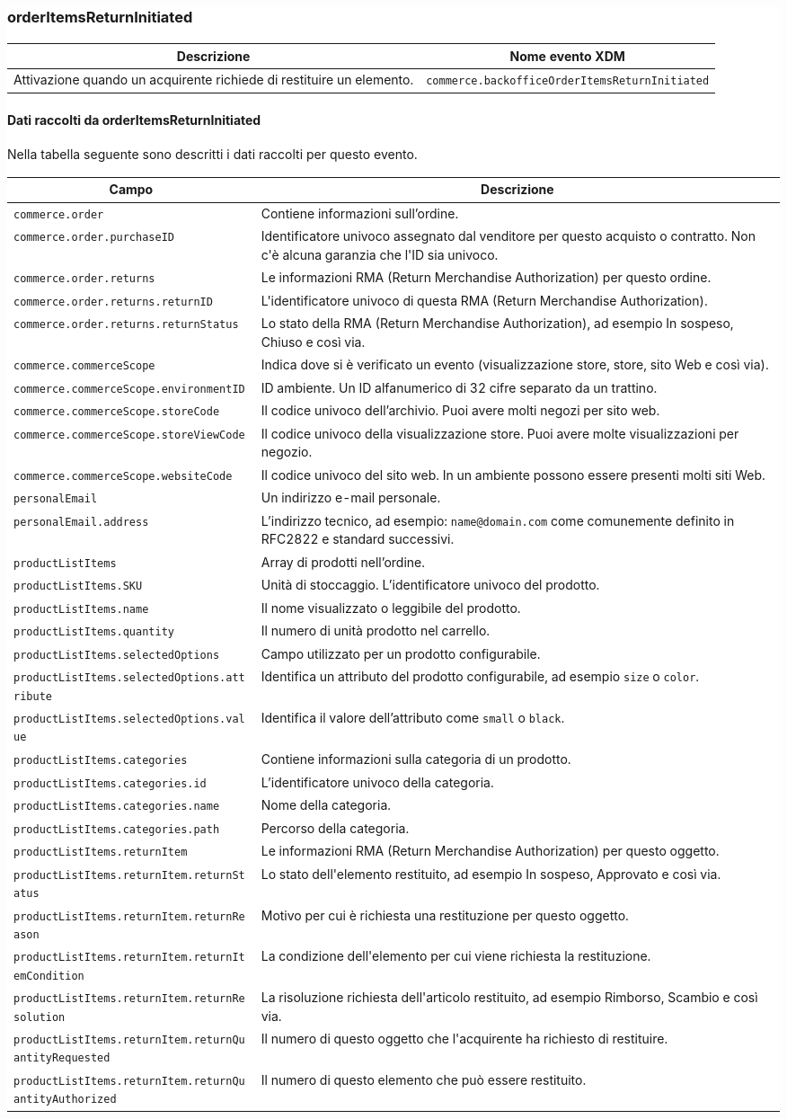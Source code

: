 ### orderItemsReturnInitiated

| Descrizione | Nome evento XDM |
|---|---|
| Attivazione quando un acquirente richiede di restituire un elemento. | `commerce.backofficeOrderItemsReturnInitiated` |

#### Dati raccolti da orderItemsReturnInitiated

Nella tabella seguente sono descritti i dati raccolti per questo evento.

| Campo | Descrizione |
|---|---|
| `commerce.order` | Contiene informazioni sull’ordine. |
| `commerce.order.purchaseID` | Identificatore univoco assegnato dal venditore per questo acquisto o contratto. Non c&#39;è alcuna garanzia che l&#39;ID sia univoco. |
| `commerce.order.returns` | Le informazioni RMA (Return Merchandise Authorization) per questo ordine. |
| `commerce.order.returns.returnID` | L&#39;identificatore univoco di questa RMA (Return Merchandise Authorization). |
| `commerce.order.returns.returnStatus` | Lo stato della RMA (Return Merchandise Authorization), ad esempio In sospeso, Chiuso e così via. |
| `commerce.commerceScope` | Indica dove si è verificato un evento (visualizzazione store, store, sito Web e così via). |
| `commerce.commerceScope.environmentID` | ID ambiente. Un ID alfanumerico di 32 cifre separato da un trattino. |
| `commerce.commerceScope.storeCode` | Il codice univoco dell’archivio. Puoi avere molti negozi per sito web. |
| `commerce.commerceScope.storeViewCode` | Il codice univoco della visualizzazione store. Puoi avere molte visualizzazioni per negozio. |
| `commerce.commerceScope.websiteCode` | Il codice univoco del sito web. In un ambiente possono essere presenti molti siti Web. |
| `personalEmail` | Un indirizzo e-mail personale. |
| `personalEmail.address` | L’indirizzo tecnico, ad esempio: `name@domain.com` come comunemente definito in RFC2822 e standard successivi. |
| `productListItems` | Array di prodotti nell’ordine. |
| `productListItems.SKU` | Unità di stoccaggio. L’identificatore univoco del prodotto. |
| `productListItems.name` | Il nome visualizzato o leggibile del prodotto. |
| `productListItems.quantity` | Il numero di unità prodotto nel carrello. |
| `productListItems.selectedOptions` | Campo utilizzato per un prodotto configurabile. |
| `productListItems.selectedOptions.attribute` | Identifica un attributo del prodotto configurabile, ad esempio `size` o `color`. |
| `productListItems.selectedOptions.value` | Identifica il valore dell’attributo come `small` o `black`. |
| `productListItems.categories` | Contiene informazioni sulla categoria di un prodotto. |
| `productListItems.categories.id` | L’identificatore univoco della categoria. |
| `productListItems.categories.name` | Nome della categoria. |
| `productListItems.categories.path` | Percorso della categoria. |
| `productListItems.returnItem` | Le informazioni RMA (Return Merchandise Authorization) per questo oggetto. |
| `productListItems.returnItem.returnStatus` | Lo stato dell&#39;elemento restituito, ad esempio In sospeso, Approvato e così via. |
| `productListItems.returnItem.returnReason` | Motivo per cui è richiesta una restituzione per questo oggetto. |
| `productListItems.returnItem.returnItemCondition` | La condizione dell&#39;elemento per cui viene richiesta la restituzione. |
| `productListItems.returnItem.returnResolution` | La risoluzione richiesta dell&#39;articolo restituito, ad esempio Rimborso, Scambio e così via. |
| `productListItems.returnItem.returnQuantityRequested` | Il numero di questo oggetto che l&#39;acquirente ha richiesto di restituire. |
| `productListItems.returnItem.returnQuantityAuthorized` | Il numero di questo elemento che può essere restituito. |